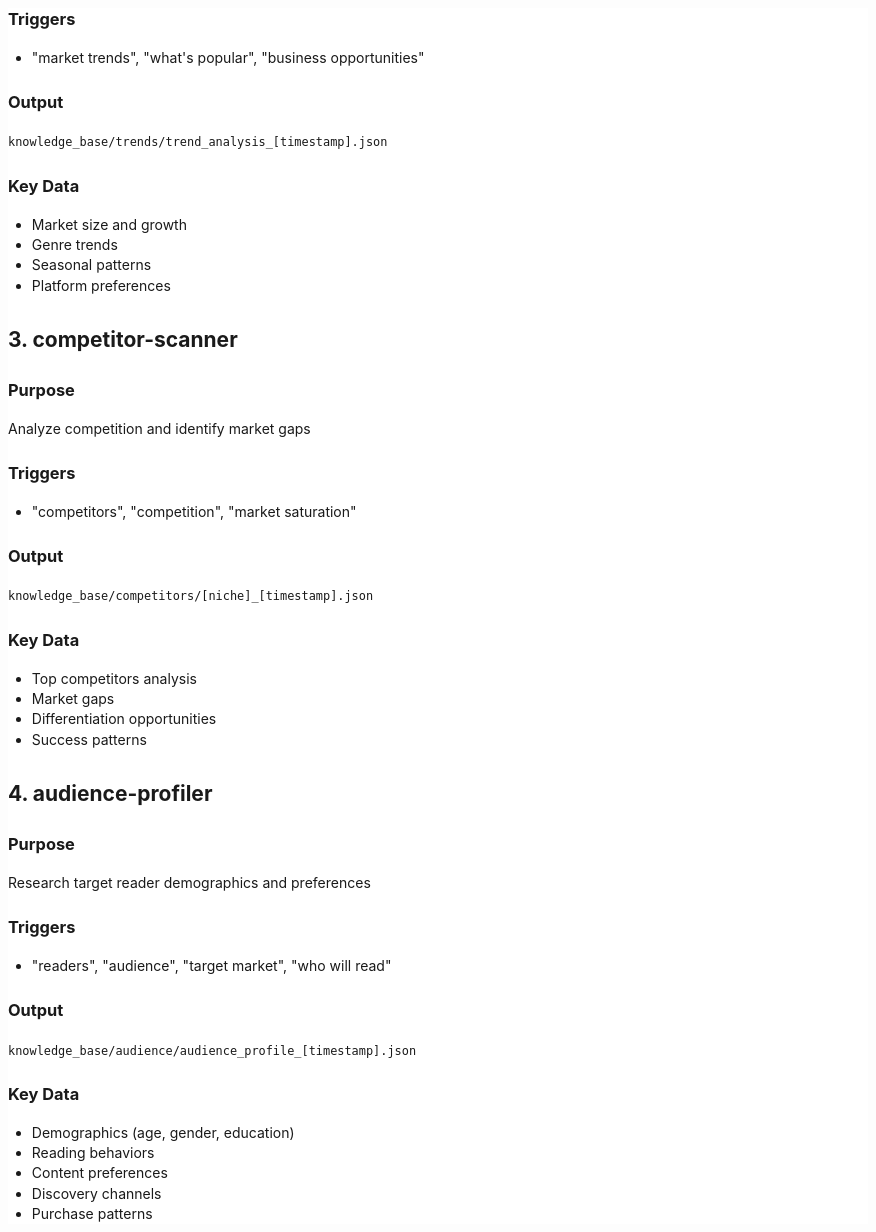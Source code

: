 ### Triggers
- "market trends", "what's popular", "business opportunities"

### Output
`knowledge_base/trends/trend_analysis_[timestamp].json`

### Key Data
- Market size and growth
- Genre trends
- Seasonal patterns
- Platform preferences

## 3. competitor-scanner

### Purpose
Analyze competition and identify market gaps

### Triggers
- "competitors", "competition", "market saturation"

### Output
`knowledge_base/competitors/[niche]_[timestamp].json`

### Key Data
- Top competitors analysis
- Market gaps
- Differentiation opportunities
- Success patterns

## 4. audience-profiler

### Purpose
Research target reader demographics and preferences

### Triggers
- "readers", "audience", "target market", "who will read"

### Output
`knowledge_base/audience/audience_profile_[timestamp].json`

### Key Data
- Demographics (age, gender, education)
- Reading behaviors
- Content preferences
- Discovery channels
- Purchase patterns
